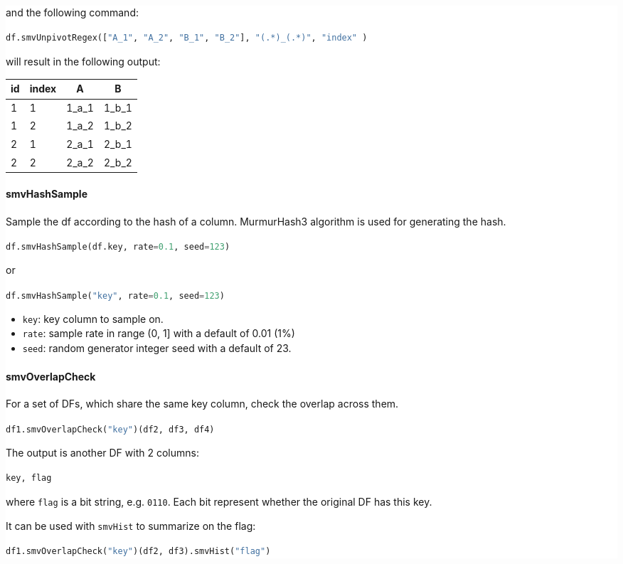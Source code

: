 and the following command:

```python
df.smvUnpivotRegex(["A_1", "A_2", "B_1", "B_2"], "(.*)_(.*)", "index" )
```

will result in the following output:

 id | index | A | B
 --- | ------ | ----- | ---
  1 |   1    |   1_a_1 | 1_b_1
  1 |   2    |   1_a_2 | 1_b_2
  2 |   1    |   2_a_1 | 2_b_1
  2 |   2    |   2_a_2 | 2_b_2


#### smvHashSample
Sample the df according to the hash of a column.
MurmurHash3 algorithm is used for generating the hash.

```python
df.smvHashSample(df.key, rate=0.1, seed=123)
```
or
```python
df.smvHashSample("key", rate=0.1, seed=123)
```

* `key`: key column to sample on.
* `rate`: sample rate in range (0, 1] with a default of 0.01 (1%)
* `seed`: random generator integer seed with a default of 23.

#### smvOverlapCheck
For a set of DFs, which share the same key column, check the overlap across them.

```python
df1.smvOverlapCheck("key")(df2, df3, df4)
```

The output is another DF with 2 columns:
```
key, flag
```
where `flag` is a bit string, e.g. `0110`. Each bit represent whether the original DF has
this key.

It can be used with `smvHist` to summarize on the flag:

```python
df1.smvOverlapCheck("key")(df2, df3).smvHist("flag")
```

